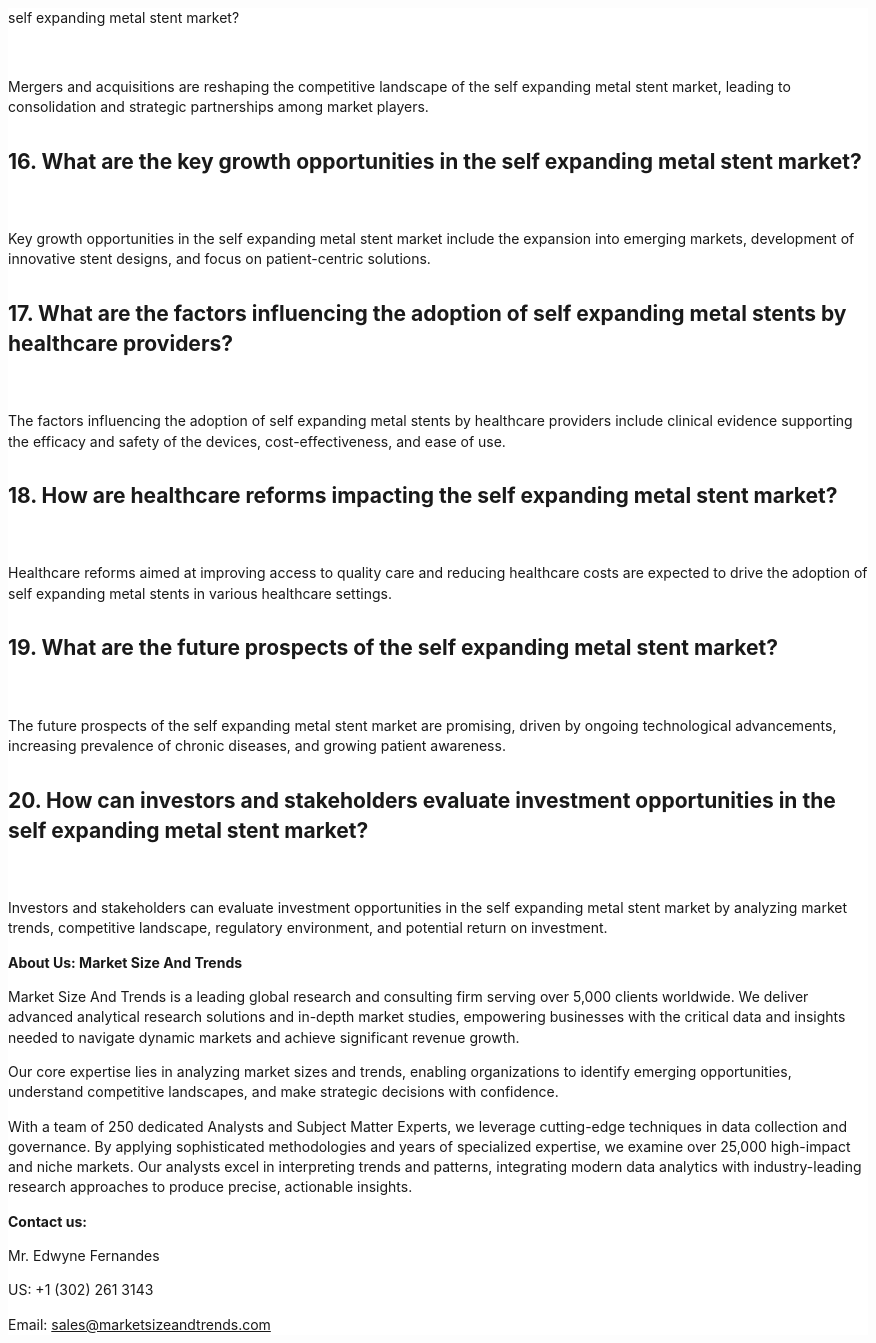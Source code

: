 self expanding metal stent market?</h2> <p>&nbsp;</p><p>Mergers and acquisitions are reshaping the competitive landscape of the self expanding metal stent market, leading to consolidation and strategic partnerships among market players.</p> <h2>16. What are the key growth opportunities in the self expanding metal stent market?</h2> <p>&nbsp;</p><p>Key growth opportunities in the self expanding metal stent market include the expansion into emerging markets, development of innovative stent designs, and focus on patient-centric solutions.</p> <h2>17. What are the factors influencing the adoption of self expanding metal stents by healthcare providers?</h2> <p>&nbsp;</p><p>The factors influencing the adoption of self expanding metal stents by healthcare providers include clinical evidence supporting the efficacy and safety of the devices, cost-effectiveness, and ease of use.</p> <h2>18. How are healthcare reforms impacting the self expanding metal stent market?</h2> <p>&nbsp;</p><p>Healthcare reforms aimed at improving access to quality care and reducing healthcare costs are expected to drive the adoption of self expanding metal stents in various healthcare settings.</p> <h2>19. What are the future prospects of the self expanding metal stent market?</h2> <p>&nbsp;</p><p>The future prospects of the self expanding metal stent market are promising, driven by ongoing technological advancements, increasing prevalence of chronic diseases, and growing patient awareness.</p> <h2>20. How can investors and stakeholders evaluate investment opportunities in the self expanding metal stent market?</h2> <p>&nbsp;</p><p>Investors and stakeholders can evaluate investment opportunities in the self expanding metal stent market by analyzing market trends, competitive landscape, regulatory environment, and potential return on investment.</p> </body></html></p><p><strong>About Us:&nbsp;Market Size And Trends</strong></p><p>Market Size And Trends&nbsp;is a leading global research and consulting firm serving over 5,000 clients worldwide. We deliver advanced analytical research solutions and in-depth market studies, empowering businesses with the critical data and insights needed to navigate dynamic markets and achieve significant revenue growth.</p><p>Our core expertise lies in analyzing market sizes and trends, enabling organizations to identify emerging opportunities, understand competitive landscapes, and make strategic decisions with confidence.</p><p>With a team of 250 dedicated Analysts and Subject Matter Experts, we leverage cutting-edge techniques in data collection and governance. By applying sophisticated methodologies and years of specialized expertise, we examine over 25,000 high-impact and niche markets. Our analysts excel in interpreting trends and patterns, integrating modern data analytics with industry-leading research approaches to produce precise, actionable insights.</p><p><strong>Contact us:</strong></p><p>Mr. Edwyne Fernandes</p><p>US: +1 (302) 261 3143</p><p>Email: <a href="mailto:sales@marketsizeandtrends.com">sales@marketsizeandtrends.com</a>&nbsp;</p>
